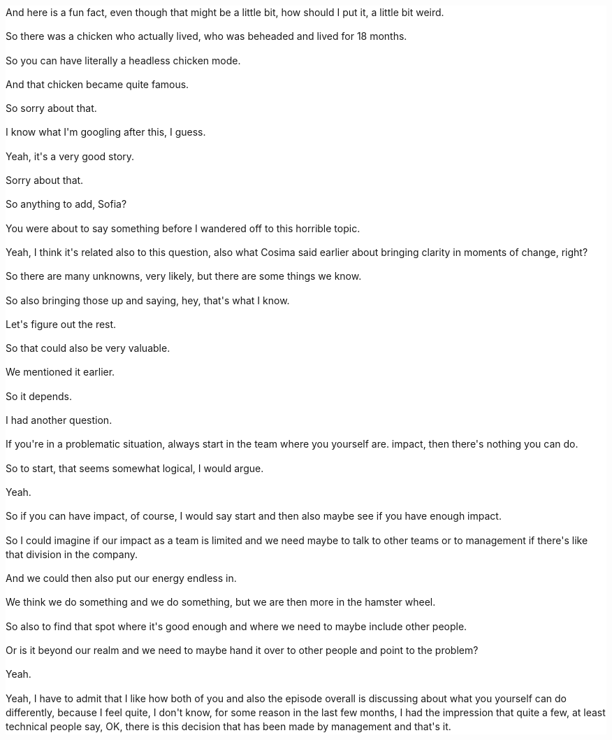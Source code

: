 And here is a fun fact, even though that might be a little bit, how should I put it, a little bit weird.

So there was a chicken who actually lived, who was beheaded and lived for 18 months.

So you can have literally a headless chicken mode.

And that chicken became quite famous.

So sorry about that.

I know what I'm googling after this, I guess.

Yeah, it's a very good story.

Sorry about that.

So anything to add, Sofia?

You were about to say something before I wandered off to this horrible topic.

Yeah, I think it's related also to this question, also what Cosima said earlier about bringing clarity in moments of change, right?

So there are many unknowns, very likely, but there are some things we know.

So also bringing those up and saying, hey, that's what I know.

Let's figure out the rest.

So that could also be very valuable.

We mentioned it earlier.

So it depends.

I had another question.

If you're in a problematic situation, always start in the team where you yourself are. impact, then there's nothing you can do.

So to start, that seems somewhat logical, I would argue.

Yeah.

So if you can have impact, of course, I would say start and then also maybe see if you have enough impact.

So I could imagine if our impact as a team is limited and we need maybe to talk to other teams or to management if there's like that division in the company.

And we could then also put our energy endless in.

We think we do something and we do something, but we are then more in the hamster wheel.

So also to find that spot where it's good enough and where we need to maybe include other people.

Or is it beyond our realm and we need to maybe hand it over to other people and point to the problem?

Yeah.

Yeah, I have to admit that I like how both of you and also the episode overall is discussing about what you yourself can do differently, because I feel quite, I don't know, for some reason in the last few months, I had the impression that quite a few, at least technical people say, OK, there is this decision that has been made by management and that's it.
